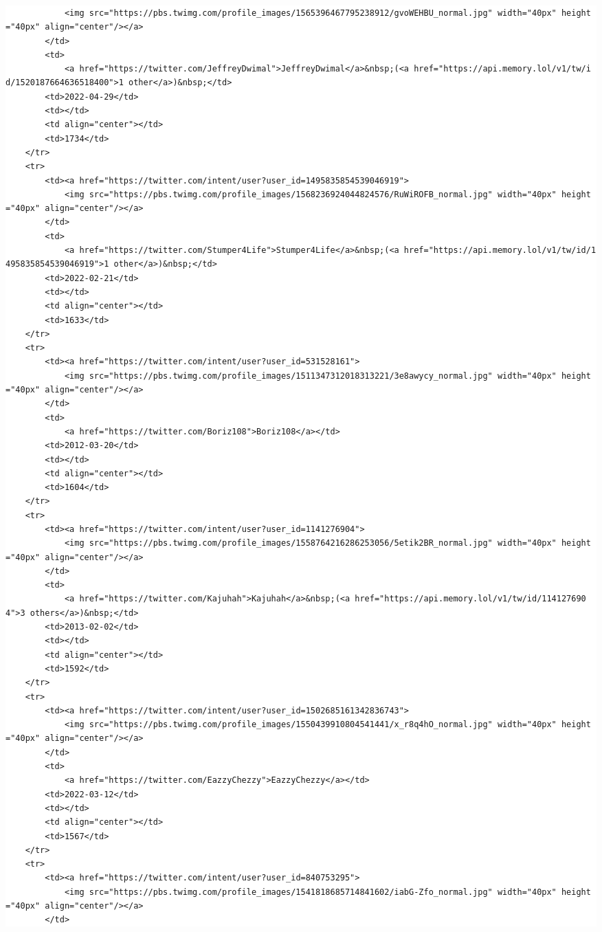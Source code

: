                 <img src="https://pbs.twimg.com/profile_images/1565396467795238912/gvoWEHBU_normal.jpg" width="40px" height="40px" align="center"/></a>
            </td>
            <td>
                <a href="https://twitter.com/JeffreyDwimal">JeffreyDwimal</a>&nbsp;(<a href="https://api.memory.lol/v1/tw/id/1520187664636518400">1 other</a>)&nbsp;</td>
            <td>2022-04-29</td>
            <td></td>
            <td align="center"></td>
            <td>1734</td>
        </tr>
        <tr>
            <td><a href="https://twitter.com/intent/user?user_id=1495835854539046919">
                <img src="https://pbs.twimg.com/profile_images/1568236924044824576/RuWiROFB_normal.jpg" width="40px" height="40px" align="center"/></a>
            </td>
            <td>
                <a href="https://twitter.com/Stumper4Life">Stumper4Life</a>&nbsp;(<a href="https://api.memory.lol/v1/tw/id/1495835854539046919">1 other</a>)&nbsp;</td>
            <td>2022-02-21</td>
            <td></td>
            <td align="center"></td>
            <td>1633</td>
        </tr>
        <tr>
            <td><a href="https://twitter.com/intent/user?user_id=531528161">
                <img src="https://pbs.twimg.com/profile_images/1511347312018313221/3e8awycy_normal.jpg" width="40px" height="40px" align="center"/></a>
            </td>
            <td>
                <a href="https://twitter.com/Boriz108">Boriz108</a></td>
            <td>2012-03-20</td>
            <td></td>
            <td align="center"></td>
            <td>1604</td>
        </tr>
        <tr>
            <td><a href="https://twitter.com/intent/user?user_id=1141276904">
                <img src="https://pbs.twimg.com/profile_images/1558764216286253056/5etik2BR_normal.jpg" width="40px" height="40px" align="center"/></a>
            </td>
            <td>
                <a href="https://twitter.com/Kajuhah">Kajuhah</a>&nbsp;(<a href="https://api.memory.lol/v1/tw/id/1141276904">3 others</a>)&nbsp;</td>
            <td>2013-02-02</td>
            <td></td>
            <td align="center"></td>
            <td>1592</td>
        </tr>
        <tr>
            <td><a href="https://twitter.com/intent/user?user_id=1502685161342836743">
                <img src="https://pbs.twimg.com/profile_images/1550439910804541441/x_r8q4hO_normal.jpg" width="40px" height="40px" align="center"/></a>
            </td>
            <td>
                <a href="https://twitter.com/EazzyChezzy">EazzyChezzy</a></td>
            <td>2022-03-12</td>
            <td></td>
            <td align="center"></td>
            <td>1567</td>
        </tr>
        <tr>
            <td><a href="https://twitter.com/intent/user?user_id=840753295">
                <img src="https://pbs.twimg.com/profile_images/1541818685714841602/iabG-Zfo_normal.jpg" width="40px" height="40px" align="center"/></a>
            </td>